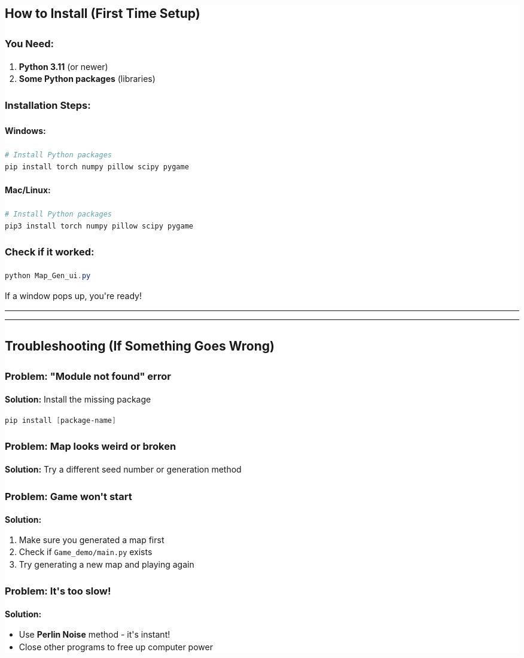 
##  How to Install (First Time Setup)

### You Need:
1. **Python 3.11** (or newer)
2. **Some Python packages** (libraries)

### Installation Steps:

#### Windows:
```powershell
# Install Python packages
pip install torch numpy pillow scipy pygame
```

#### Mac/Linux:
```bash
# Install Python packages
pip3 install torch numpy pillow scipy pygame
```

### Check if it worked:
```powershell
python Map_Gen_ui.py
```

If a window pops up, you're ready!

---


---

##  Troubleshooting (If Something Goes Wrong)

### Problem: "Module not found" error
**Solution:** Install the missing package
```powershell
pip install [package-name]
```

### Problem: Map looks weird or broken
**Solution:** Try a different seed number or generation method

### Problem: Game won't start
**Solution:** 
1. Make sure you generated a map first
2. Check if `Game_demo/main.py` exists
3. Try generating a new map and playing again

### Problem: It's too slow!
**Solution:** 
- Use **Perlin Noise** method - it's instant!
- Close other programs to free up computer power
